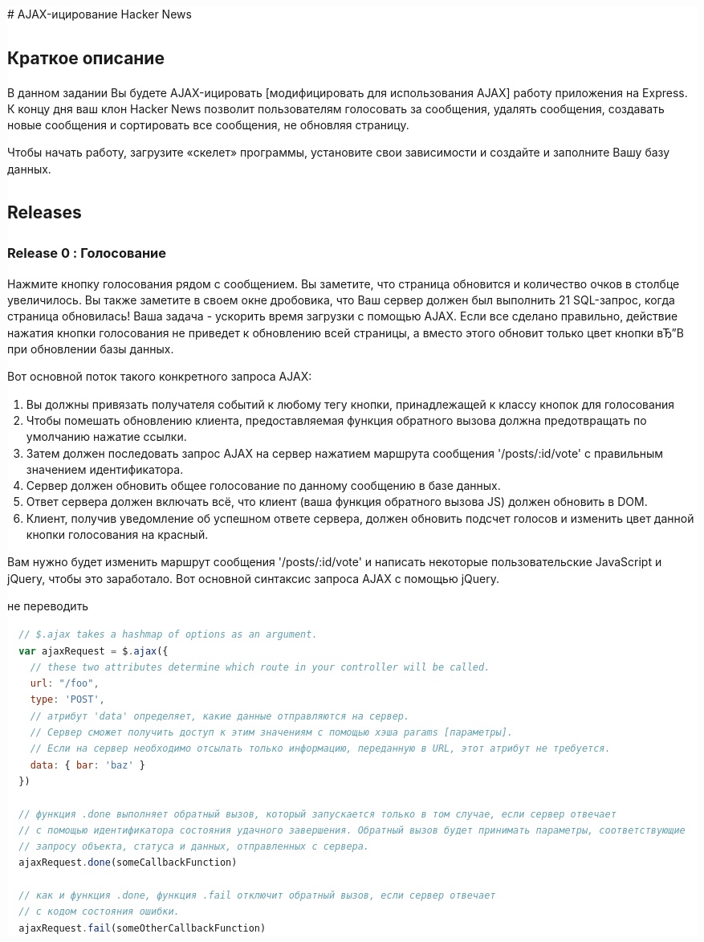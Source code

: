 ­# AJAX-ицирование Hacker News

## Краткое описание

В данном задании Вы будете ­AJAX-ицировать [модифицировать для использования AJAX] работу приложения на Express. К концу дня ваш клон Hacker News позволит пользователям голосовать за сообщения, удалять сообщения, создавать новые сообщения и сортировать все сообщения, не обновляя страницу.

Чтобы начать работу, загрузите «скелет» программы, установите свои зависимости и создайте и заполните Вашу базу данных.

## Releases

### Release 0 : Голосование

Нажмите кнопку голосования рядом с сообщением. Вы заметите, что страница обновится и количество очков в столбце увеличилось. Вы также заметите в своем окне дробовика, что Ваш сервер должен был выполнить 21 SQL-запрос, когда страница обновилась! Ваша задача - ускорить время загрузки с помощью AJAX. Если все сделано правильно, действие нажатия кнопки голосования не приведет к обновлению всей страницы, а вместо этого обновит только цвет кнопки вЂ”В при обновлении базы данных.

Вот основной поток такого конкретного запроса AJAX:

1. Вы должны привязать получателя событий к любому тегу кнопки, принадлежащей к классу кнопок для голосования
2. Чтобы помешать обновлению клиента, предоставляемая функция обратного вызова должна предотвращать по умолчанию нажатие ссылки.
3. Затем должен последовать запрос AJAX на сервер нажатием маршрута сообщения '/posts/:id/vote' с правильным значением идентификатора.
4. Сервер должен обновить общее голосование по данному сообщению в базе данных.
5. Ответ сервера должен включать всё, что клиент (ваша функция обратного вызова JS) должен обновить в DOM.
6. Клиент, получив уведомление об успешном ответе сервера, должен обновить подсчет голосов и изменить цвет данной кнопки голосования на красный.

Вам нужно будет изменить маршрут сообщения '/posts/:id/vote' и написать некоторые пользовательские JavaScript и jQuery, чтобы это заработало. Вот основной синтаксис запроса AJAX с помощью jQuery.

не переводить
```javascript
  // $.ajax takes a hashmap of options as an argument.
  var ajaxRequest = $.ajax({
    // these two attributes determine which route in your controller will be called.
    url: "/foo",
    type: 'POST',
    // атрибут 'data' определяет, какие данные отправляются на сервер.
    // Сервер сможет получить доступ к этим значениям с помощью хэша params [параметры].
    // Если на сервер необходимо отсылать только информацию, переданную в URL, этот атрибут не требуется.
    data: { bar: 'baz' }
  })

  // функция .done выполняет обратный вызов, который запускается только в том случае, если сервер отвечает
  // с помощью идентификатора состояния удачного завершения. Обратный вызов будет принимать параметры, соответствующие
  // запросу объекта, статуса и данных, отправленных с сервера.
  ajaxRequest.done(someCallbackFunction)

  // как и функция .done, функция .fail отключит обратный вызов, если сервер отвечает
  // с кодом состояния ошибки.
  ajaxRequest.fail(someOtherCallbackFunction)
```
